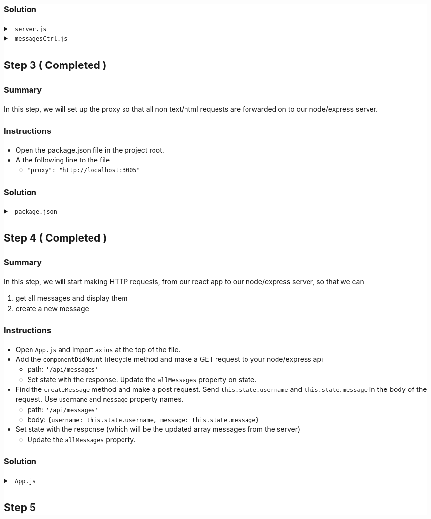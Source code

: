### Solution

<details><summary> <code> server.js </code> </summary></details>

<details><summary> <code> messagesCtrl.js </code> </summary></details>

## Step 3 ( Completed )

### Summary

In this step, we will set up the proxy so that all non text/html requests are forwarded on to our node/express server.

### Instructions

- Open the package.json file in the project root.
- A the following line to the file
  - `"proxy": "http://localhost:3005"`

### Solution

<details><summary> <code> package.json </code> </summary></details>

## Step 4 ( Completed )

### Summary

In this step, we will start making HTTP requests, from our react app to our node/express server, so that we can

1.  get all messages and display them
2.  create a new message

### Instructions

- Open `App.js` and import `axios` at the top of the file.
- Add the `componentDidMount` lifecycle method and make a GET request to your node/express api
  - path: `'/api/messages'`
  - Set state with the response. Update the `allMessages` property on state.
- Find the `createMessage` method and make a post request. Send `this.state.username` and `this.state.message` in the body of the request. Use `username` and `message` property names.
  - path: `'/api/messages'`
  - body: `{username: this.state.username, message: this.state.message}`
- Set state with the response (which will be the updated array messages from the server)
  - Update the `allMessages` property.

### Solution

<details><summary> <code> App.js </code> </summary></details>

## Step 5
